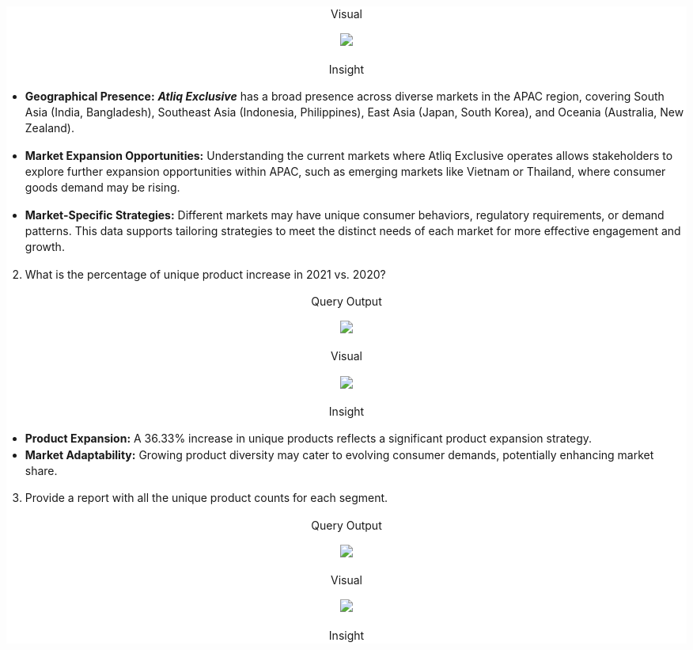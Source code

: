 <p align="center" > Visual </p>

<p align="center">
  <img src="https://raw.githubusercontent.com/PuranjoyPatra/Resume_Project_Challenge_4/refs/heads/master/images/visuals/Req-1-map-visual.png">
</p>

<p align="center"> Insight </p>

- **Geographical Presence:** ***Atliq Exclusive*** has a broad presence across diverse markets in the APAC region, covering South Asia (India, Bangladesh), Southeast Asia (Indonesia, Philippines), East Asia (Japan, South Korea), and Oceania (Australia, New Zealand).

- **Market Expansion Opportunities:** Understanding the current markets where Atliq Exclusive operates allows stakeholders to explore further expansion opportunities within APAC, such as emerging markets like Vietnam or Thailand, where consumer goods demand may be rising.

- **Market-Specific Strategies:** Different markets may have unique consumer behaviors, regulatory requirements, or demand patterns. This data supports tailoring strategies to meet the distinct needs of each market for more effective engagement and growth.

2. What is the percentage of unique product increase in 2021 vs. 2020?

<p align="center"> Query Output </p>

<p align="center">
  <img src="https://raw.githubusercontent.com/PuranjoyPatra/Resume_Project_Challenge_4/refs/heads/master/images/results/Req-2.png">
</p>

<p align="center" > Visual </p>

<p align="center">
  <img src="https://raw.githubusercontent.com/PuranjoyPatra/Resume_Project_Challenge_4/refs/heads/master/images/visuals/Req-2-visual.png">
</p>

<p align="center"> Insight </p>

- **Product Expansion:** A 36.33% increase in unique products reflects a significant product expansion strategy.
- **Market Adaptability:** Growing product diversity may cater to evolving consumer demands, potentially enhancing market share.

3. Provide a report with all the unique product counts for each segment.

<p align="center"> Query Output </p>

<p align="center">
  <img src="https://raw.githubusercontent.com/PuranjoyPatra/Resume_Project_Challenge_4/refs/heads/master/images/results/Req-3.png">
</p>

<p align="center" > Visual </p>

<p align="center">
  <img src="https://raw.githubusercontent.com/PuranjoyPatra/Resume_Project_Challenge_4/refs/heads/master/images/visuals/Req-3-visual.png">
</p>

<p align="center"> Insight </p>
